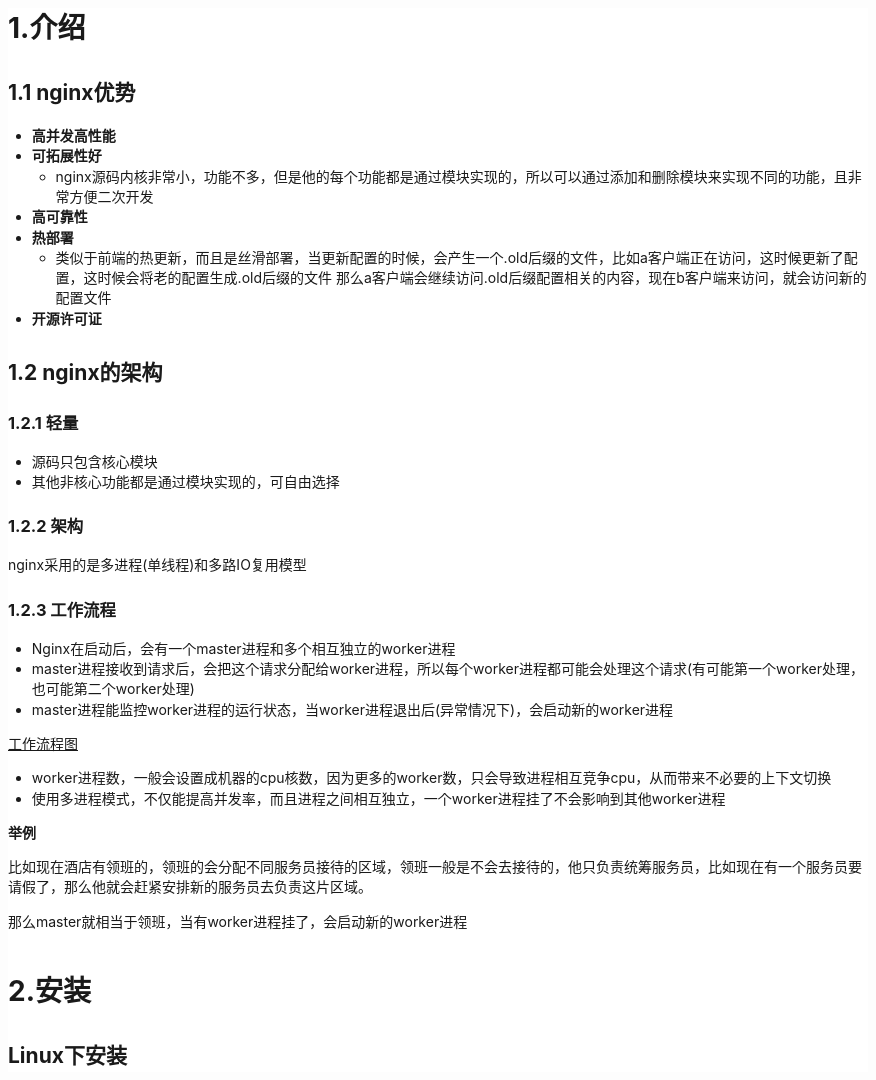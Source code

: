 #  1.介绍

## 1.1 nginx优势



* **高并发高性能**
* **可拓展性好**
  * nginx源码内核非常小，功能不多，但是他的每个功能都是通过模块实现的，所以可以通过添加和删除模块来实现不同的功能，且非常方便二次开发
* **高可靠性**
* **热部署**
  * 类似于前端的热更新，而且是丝滑部署，当更新配置的时候，会产生一个.old后缀的文件，比如a客户端正在访问，这时候更新了配置，这时候会将老的配置生成.old后缀的文件 那么a客户端会继续访问.old后缀配置相关的内容，现在b客户端来访问，就会访问新的配置文件
* **开源许可证**



## 1.2 nginx的架构

### 1.2.1 轻量

* 源码只包含核心模块
* 其他非核心功能都是通过模块实现的，可自由选择

### 1.2.2 架构

nginx采用的是多进程(单线程)和多路IO复用模型



### 1.2.3 工作流程

* Nginx在启动后，会有一个master进程和多个相互独立的worker进程
* master进程接收到请求后，会把这个请求分配给worker进程，所以每个worker进程都可能会处理这个请求(有可能第一个worker处理，也可能第二个worker处理)
* master进程能监控worker进程的运行状态，当worker进程退出后(异常情况下)，会启动新的worker进程

[工作流程图](https://excalidraw.com/#json=tvponPHAvQTD7eXarIzyw,PSCPS4j4Fb8198InfMruOA)



* worker进程数，一般会设置成机器的cpu核数，因为更多的worker数，只会导致进程相互竞争cpu，从而带来不必要的上下文切换
* 使用多进程模式，不仅能提高并发率，而且进程之间相互独立，一个worker进程挂了不会影响到其他worker进程



**举例**

比如现在酒店有领班的，领班的会分配不同服务员接待的区域，领班一般是不会去接待的，他只负责统筹服务员，比如现在有一个服务员要请假了，那么他就会赶紧安排新的服务员去负责这片区域。

那么master就相当于领班，当有worker进程挂了，会启动新的worker进程



# 2.安装

## Linux下安装
